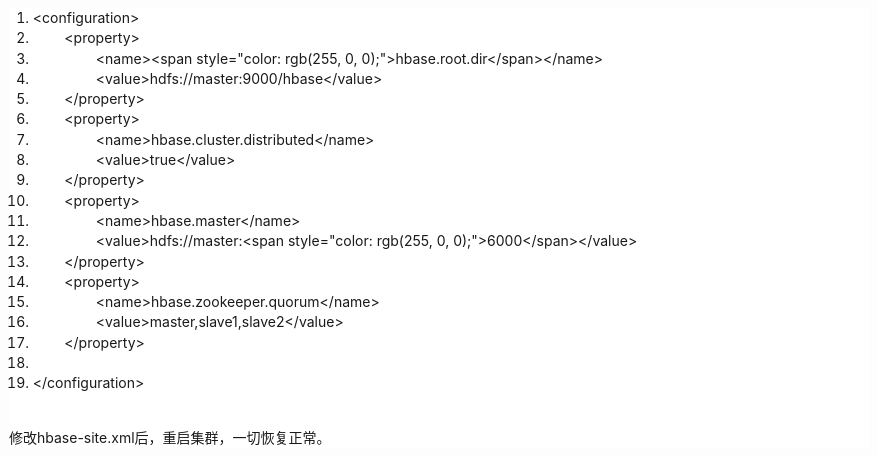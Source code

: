 <ol class="dp-xml"><li class="alt" style="list-style:decimal;"><span class="tag">&lt;</span><span class="tag-name">configuration</span><span class="tag">&gt;</span>  </li><li style="list-style:decimal;">        <span class="tag">&lt;</span><span class="tag-name">property</span><span class="tag">&gt;</span>  </li><li class="alt" style="list-style:decimal;">                <span class="tag">&lt;</span><span class="tag-name">name</span><span class="tag">&gt;</span><span class="tag">&lt;</span><span class="tag-name">span</span> <span class="attribute">style</span>=<span class="attribute-value">"color: rgb(255, 0, 0);"</span><span class="tag">&gt;</span>hbase.root.dir<span class="tag">&lt;/</span><span class="tag-name">span</span><span class="tag">&gt;</span><span class="tag">&lt;/</span><span class="tag-name">name</span><span class="tag">&gt;</span>  </li><li style="list-style:decimal;">                <span class="tag">&lt;</span><span class="tag-name">value</span><span class="tag">&gt;</span>hdfs://master:9000/hbase<span class="tag">&lt;/</span><span class="tag-name">value</span><span class="tag">&gt;</span>  </li><li class="alt" style="list-style:decimal;">        <span class="tag">&lt;/</span><span class="tag-name">property</span><span class="tag">&gt;</span>  </li><li style="list-style:decimal;">        <span class="tag">&lt;</span><span class="tag-name">property</span><span class="tag">&gt;</span>  </li><li class="alt" style="list-style:decimal;">                <span class="tag">&lt;</span><span class="tag-name">name</span><span class="tag">&gt;</span>hbase.cluster.distributed<span class="tag">&lt;/</span><span class="tag-name">name</span><span class="tag">&gt;</span>  </li><li style="list-style:decimal;">                <span class="tag">&lt;</span><span class="tag-name">value</span><span class="tag">&gt;</span>true<span class="tag">&lt;/</span><span class="tag-name">value</span><span class="tag">&gt;</span>  </li><li class="alt" style="list-style:decimal;">        <span class="tag">&lt;/</span><span class="tag-name">property</span><span class="tag">&gt;</span>  </li><li style="list-style:decimal;">        <span class="tag">&lt;</span><span class="tag-name">property</span><span class="tag">&gt;</span>  </li><li class="alt" style="list-style:decimal;">                <span class="tag">&lt;</span><span class="tag-name">name</span><span class="tag">&gt;</span>hbase.master<span class="tag">&lt;/</span><span class="tag-name">name</span><span class="tag">&gt;</span>  </li><li style="list-style:decimal;">                <span class="tag">&lt;</span><span class="tag-name">value</span><span class="tag">&gt;</span>hdfs://master:<span class="tag">&lt;</span><span class="tag-name">span</span> <span class="attribute">style</span>=<span class="attribute-value">"color: rgb(255, 0, 0);"</span><span class="tag">&gt;</span>6000<span class="tag">&lt;/</span><span class="tag-name">span</span><span class="tag">&gt;</span><span class="tag">&lt;/</span><span class="tag-name">value</span><span class="tag">&gt;</span>  </li><li class="alt" style="list-style:decimal;">        <span class="tag">&lt;/</span><span class="tag-name">property</span><span class="tag">&gt;</span>  </li><li style="list-style:decimal;">        <span class="tag">&lt;</span><span class="tag-name">property</span><span class="tag">&gt;</span>  </li><li class="alt" style="list-style:decimal;">                <span class="tag">&lt;</span><span class="tag-name">name</span><span class="tag">&gt;</span>hbase.zookeeper.quorum<span class="tag">&lt;/</span><span class="tag-name">name</span><span class="tag">&gt;</span>  </li><li style="list-style:decimal;">                <span class="tag">&lt;</span><span class="tag-name">value</span><span class="tag">&gt;</span>master,slave1,slave2<span class="tag">&lt;/</span><span class="tag-name">value</span><span class="tag">&gt;</span>  </li><li class="alt" style="list-style:decimal;">        <span class="tag">&lt;/</span><span class="tag-name">property</span><span class="tag">&gt;</span>  </li><li style="list-style:decimal;">  </li><li class="alt" style="list-style:decimal;"><span class="tag">&lt;/</span><span class="tag-name">configuration</span><span class="tag">&gt;</span>  </li></ol></div>
<br>
修改hbase-site.xml后，重启集群，一切恢复正常。</div>
            </div>
                </div>